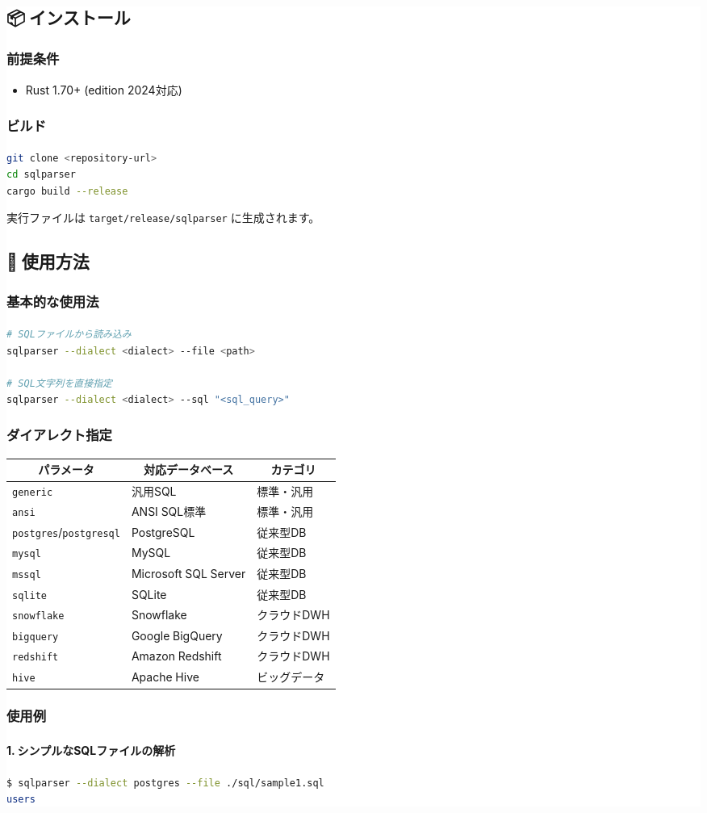 ## 📦 インストール

### 前提条件
- Rust 1.70+ (edition 2024対応)

### ビルド
```bash
git clone <repository-url>
cd sqlparser
cargo build --release
```

実行ファイルは `target/release/sqlparser` に生成されます。

## 🚀 使用方法

### 基本的な使用法

```bash
# SQLファイルから読み込み
sqlparser --dialect <dialect> --file <path>

# SQL文字列を直接指定
sqlparser --dialect <dialect> --sql "<sql_query>"
```

### ダイアレクト指定

| パラメータ | 対応データベース | カテゴリ |
|-----------|-----------------|----------|
| `generic` | 汎用SQL | 標準・汎用 |
| `ansi` | ANSI SQL標準 | 標準・汎用 |
| `postgres`/`postgresql` | PostgreSQL | 従来型DB |
| `mysql` | MySQL | 従来型DB |
| `mssql` | Microsoft SQL Server | 従来型DB |
| `sqlite` | SQLite | 従来型DB |
| `snowflake` | Snowflake | クラウドDWH |
| `bigquery` | Google BigQuery | クラウドDWH |
| `redshift` | Amazon Redshift | クラウドDWH |
| `hive` | Apache Hive | ビッグデータ |

### 使用例

#### 1. シンプルなSQLファイルの解析
```bash
$ sqlparser --dialect postgres --file ./sql/sample1.sql
users
```
